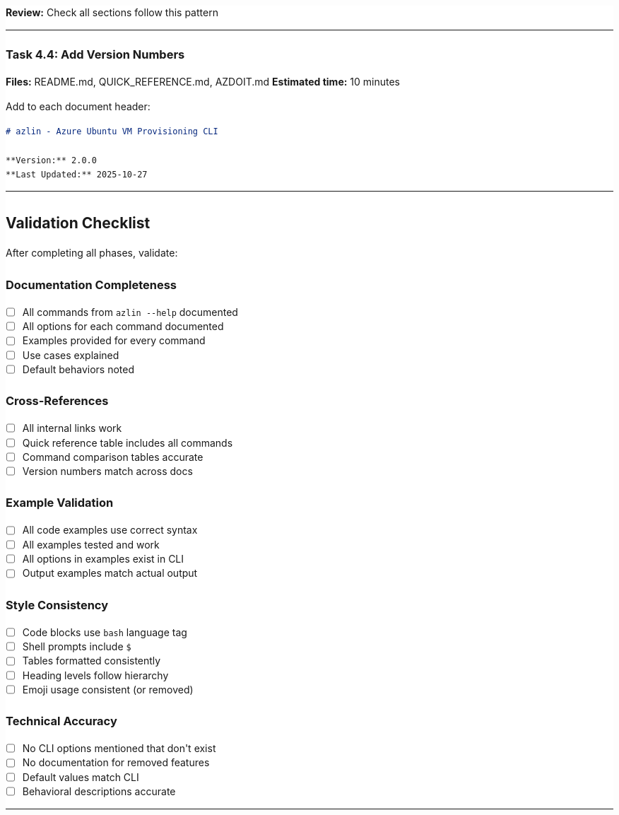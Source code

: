 **Review:** Check all sections follow this pattern

---

### Task 4.4: Add Version Numbers
**Files:** README.md, QUICK_REFERENCE.md, AZDOIT.md
**Estimated time:** 10 minutes

Add to each document header:

```markdown
# azlin - Azure Ubuntu VM Provisioning CLI

**Version:** 2.0.0
**Last Updated:** 2025-10-27
```

---

## Validation Checklist

After completing all phases, validate:

### Documentation Completeness
- [ ] All commands from `azlin --help` documented
- [ ] All options for each command documented
- [ ] Examples provided for every command
- [ ] Use cases explained
- [ ] Default behaviors noted

### Cross-References
- [ ] All internal links work
- [ ] Quick reference table includes all commands
- [ ] Command comparison tables accurate
- [ ] Version numbers match across docs

### Example Validation
- [ ] All code examples use correct syntax
- [ ] All examples tested and work
- [ ] All options in examples exist in CLI
- [ ] Output examples match actual output

### Style Consistency
- [ ] Code blocks use `bash` language tag
- [ ] Shell prompts include `$`
- [ ] Tables formatted consistently
- [ ] Heading levels follow hierarchy
- [ ] Emoji usage consistent (or removed)

### Technical Accuracy
- [ ] No CLI options mentioned that don't exist
- [ ] No documentation for removed features
- [ ] Default values match CLI
- [ ] Behavioral descriptions accurate

---